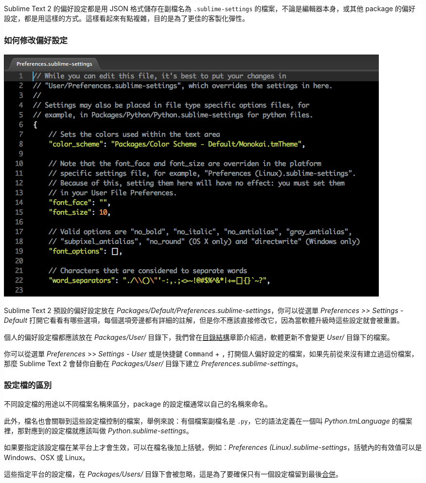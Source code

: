 
Sublime Text 2 的偏好設定都是用 JSON 格式儲存在副檔名為 `.sublime-settings` 的檔案，不論是編輯器本身，或其他 package 的偏好設定，都是用這樣的方式。這樣看起來有點複雜，目的是為了更佳的客製化彈性。

### <span id="how-to-change-settings">如何修改偏好設定</span>

![sublime-default-settings](/images/sublime-default-settings.png)

Sublime Text 2 預設的偏好設定放在 _Packages/Default/Preferences.sublime-settings_，你可以從選單 _Preferences >> Settings - Default_ 打開它看看有哪些選項，每個選項旁邊都有詳細的註解，但是你不應該直接修改它，因為當軟體升級時這些設定就會被重置。


個人的偏好設定檔都應該放在 _Packages/User/_ 目錄下，我們曾在[目錄結構](/basic-concepts#user-package)章節介紹過，軟體更新不會變更 _User/_ 目錄下的檔案。

你可以從選單 _Preferences_ >> _Settings - User_ 或是快捷鍵 <kbd>Command</kbd> + <kbd>,</kbd> 打開個人偏好設定的檔案，如果先前從來沒有建立過這份檔案，那麼 Sublime Text 2 會替你自動在 _Packages/User/_ 目錄下建立 _Preferences.sublime-settings_。

### <span id="settings-type">設定檔的區別</span>

不同設定檔的用途以不同檔案名稱來區分，package 的設定檔通常以自己的名稱來命名。

此外，檔名也會關聯到這些設定檔控制的檔案，舉例來說：有個檔案副檔名是 `.py`，它的語法定義在一個叫 _Python.tmLanguage_ 的檔案裡，那對應到的設定檔就應該叫做 _Python.sublime-settings_。

如果要指定該設定檔在某平台上才會生效，可以在檔名後加上括號，例如：_Preferences (Linux).sublime-settings_，括號內的有效值可以是 Windows、OSX 或 Linux。

這些指定平台的設定檔，在 _Packages/Users/_ 目錄下會被忽略，這是為了要確保只有一個設定檔留到最後[合併](/customization#order-of-precedence-of-sublime-settings-files)。
